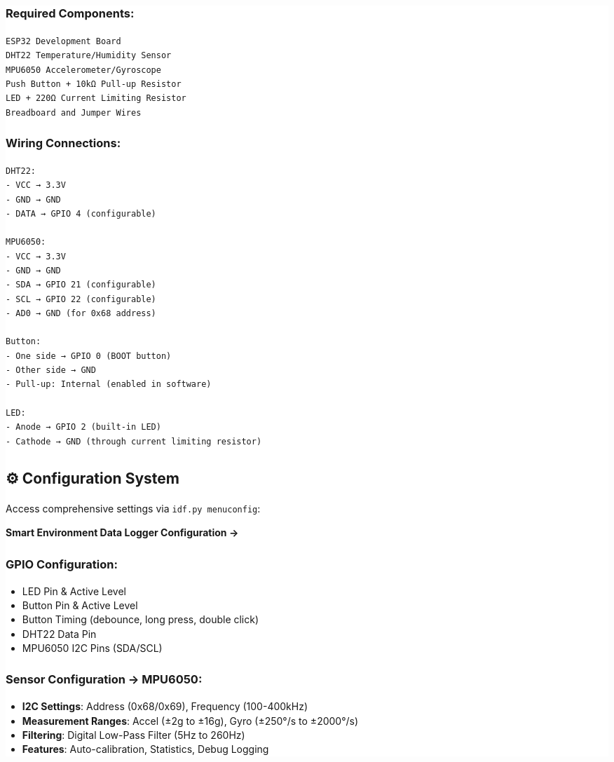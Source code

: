 ### **Required Components:**
```
ESP32 Development Board
DHT22 Temperature/Humidity Sensor
MPU6050 Accelerometer/Gyroscope
Push Button + 10kΩ Pull-up Resistor
LED + 220Ω Current Limiting Resistor
Breadboard and Jumper Wires
```

### **Wiring Connections:**
```
DHT22:
- VCC → 3.3V
- GND → GND  
- DATA → GPIO 4 (configurable)

MPU6050:
- VCC → 3.3V
- GND → GND
- SDA → GPIO 21 (configurable)
- SCL → GPIO 22 (configurable)
- AD0 → GND (for 0x68 address)

Button:
- One side → GPIO 0 (BOOT button)
- Other side → GND
- Pull-up: Internal (enabled in software)

LED:
- Anode → GPIO 2 (built-in LED)
- Cathode → GND (through current limiting resistor)
```

## ⚙️ **Configuration System**

Access comprehensive settings via `idf.py menuconfig`:

**Smart Environment Data Logger Configuration →**

### **GPIO Configuration:**
- LED Pin & Active Level
- Button Pin & Active Level  
- Button Timing (debounce, long press, double click)
- DHT22 Data Pin
- MPU6050 I2C Pins (SDA/SCL)

### **Sensor Configuration → MPU6050:**
- **I2C Settings**: Address (0x68/0x69), Frequency (100-400kHz)
- **Measurement Ranges**: Accel (±2g to ±16g), Gyro (±250°/s to ±2000°/s)
- **Filtering**: Digital Low-Pass Filter (5Hz to 260Hz)
- **Features**: Auto-calibration, Statistics, Debug Logging
